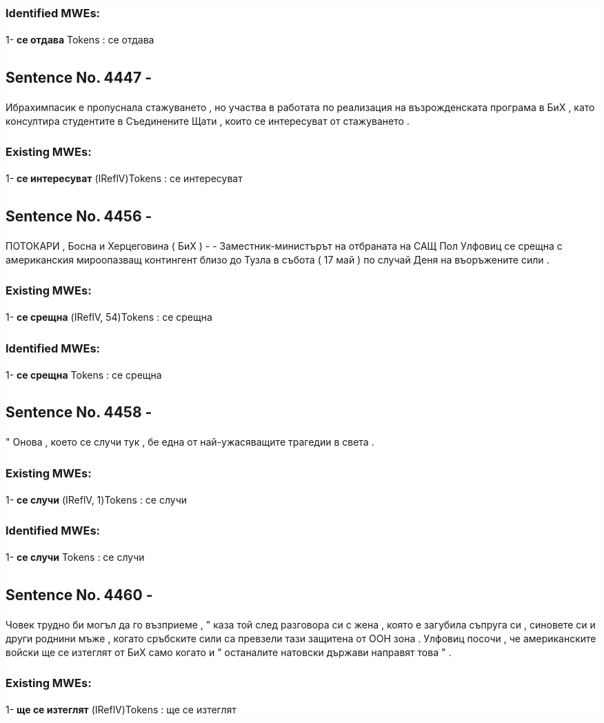 ### Identified MWEs: 
1- **се отдава** Tokens : 
се
отдава

## Sentence No. 4447 - 
Ибрахимпасик е пропуснала стажуването , но участва в работата по реализация на възрожденската програма в БиХ , като консултира студентите в Съединените Щати , които се интересуват от стажуването .
### Existing MWEs: 
1- **се интересуват** (IReflV)Tokens : 
се
интересуват

## Sentence No. 4456 - 
ПОТОКАРИ , Босна и Херцеговина ( БиХ ) - - Заместник-министърът на отбраната на САЩ Пол Улфовиц се срещна с американския мироопазващ контингент близо до Тузла в събота ( 17 май ) по случай Деня на въоръжените сили .
### Existing MWEs: 
1- **се срещна** (IReflV, 54)Tokens : 
се
срещна

### Identified MWEs: 
1- **се срещна** Tokens : 
се
срещна

## Sentence No. 4458 - 
&quot; Онова , което се случи тук , бе една от най-ужасяващите трагедии в света .
### Existing MWEs: 
1- **се случи** (IReflV, 1)Tokens : 
се
случи

### Identified MWEs: 
1- **се случи** Tokens : 
се
случи

## Sentence No. 4460 - 
Човек трудно би могъл да го възприеме , &quot; каза той след разговора си с жена , която е загубила съпруга си , синовете си и други роднини мъже , когато сръбските сили са превзели тази защитена от ООН зона . Улфовиц посочи , че американските войски ще се изтеглят от БиХ само когато и &quot; останалите натовски държави направят това &quot; .
### Existing MWEs: 
1- **ще се изтеглят** (IReflV)Tokens : 
ще
се
изтеглят

